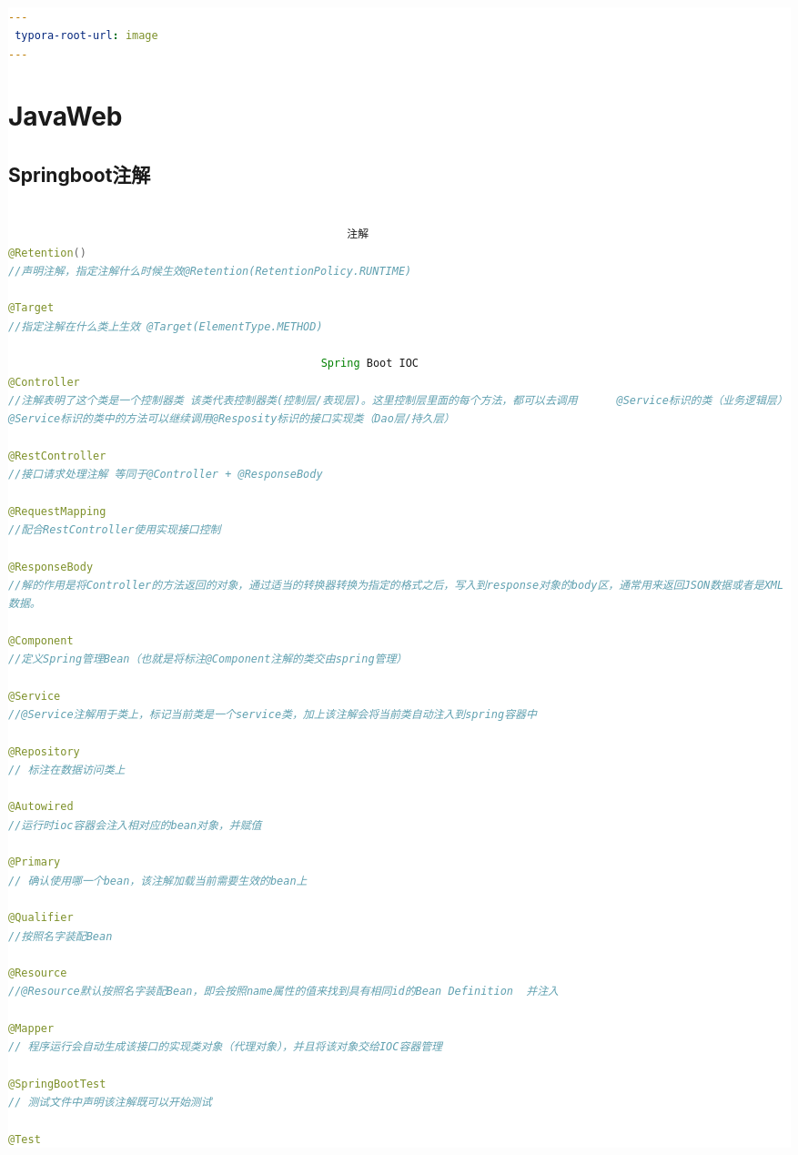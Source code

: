 ```yaml
---
 typora-root-url: image
---
```


#                              JavaWeb



## **Springboot注解**

```java

                                                    注解
@Retention()
//声明注解，指定注解什么时候生效@Retention(RetentionPolicy.RUNTIME)

@Target
//指定注解在什么类上生效 @Target(ElementType.METHOD) 

                                                Spring Boot IOC
@Controller
//注解表明了这个类是一个控制器类 该类代表控制器类(控制层/表现层)。这里控制层里面的每个方法，都可以去调用      @Service标识的类（业务逻辑层）@Service标识的类中的方法可以继续调用@Resposity标识的接口实现类（Dao层/持久层）
    
@RestController
//接口请求处理注解 等同于@Controller + @ResponseBody

@RequestMapping 
//配合RestController使用实现接口控制

@ResponseBody
//解的作用是将Controller的方法返回的对象，通过适当的转换器转换为指定的格式之后，写入到response对象的body区，通常用来返回JSON数据或者是XML数据。

@Component
//定义Spring管理Bean（也就是将标注@Component注解的类交由spring管理）

@Service
//@Service注解用于类上，标记当前类是一个service类，加上该注解会将当前类自动注入到spring容器中

@Repository
// 标注在数据访问类上

@Autowired
//运行时ioc容器会注入相对应的bean对象，并赋值

@Primary
// 确认使用哪一个bean，该注解加载当前需要生效的bean上

@Qualifier
//按照名字装配Bean

@Resource
//@Resource默认按照名字装配Bean，即会按照name属性的值来找到具有相同id的Bean Definition  并注入

@Mapper 
// 程序运行会自动生成该接口的实现类对象（代理对象），并且将该对象交给IOC容器管理

@SpringBootTest
// 测试文件中声明该注解既可以开始测试

@Test
```